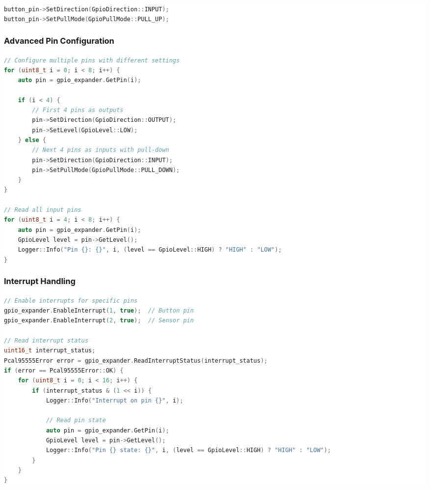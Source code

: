 ```cpp
button_pin->SetDirection(GpioDirection::INPUT);
button_pin->SetPullMode(GpioPullMode::PULL_UP);
```

### Advanced Pin Configuration

```cpp
// Configure multiple pins with different settings
for (uint8_t i = 0; i < 8; i++) {
    auto pin = gpio_expander.GetPin(i);
    
    if (i < 4) {
        // First 4 pins as outputs
        pin->SetDirection(GpioDirection::OUTPUT);
        pin->SetLevel(GpioLevel::LOW);
    } else {
        // Next 4 pins as inputs with pull-down
        pin->SetDirection(GpioDirection::INPUT);
        pin->SetPullMode(GpioPullMode::PULL_DOWN);
    }
}

// Read all input pins
for (uint8_t i = 4; i < 8; i++) {
    auto pin = gpio_expander.GetPin(i);
    GpioLevel level = pin->GetLevel();
    Logger::Info("Pin {}: {}", i, (level == GpioLevel::HIGH) ? "HIGH" : "LOW");
}
```

### Interrupt Handling

```cpp
// Enable interrupts for specific pins
gpio_expander.EnableInterrupt(1, true);  // Button pin
gpio_expander.EnableInterrupt(2, true);  // Sensor pin

// Read interrupt status
uint16_t interrupt_status;
Pcal95555Error error = gpio_expander.ReadInterruptStatus(interrupt_status);
if (error == Pcal95555Error::OK) {
    for (uint8_t i = 0; i < 16; i++) {
        if (interrupt_status & (1 << i)) {
            Logger::Info("Interrupt on pin {}", i);
            
            // Read pin state
            auto pin = gpio_expander.GetPin(i);
            GpioLevel level = pin->GetLevel();
            Logger::Info("Pin {} state: {}", i, (level == GpioLevel::HIGH) ? "HIGH" : "LOW");
        }
    }
}
```
